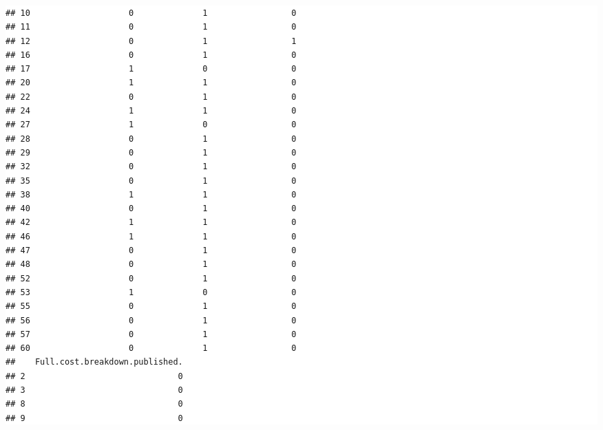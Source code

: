     ## 10                    0              1                 0
    ## 11                    0              1                 0
    ## 12                    0              1                 1
    ## 16                    0              1                 0
    ## 17                    1              0                 0
    ## 20                    1              1                 0
    ## 22                    0              1                 0
    ## 24                    1              1                 0
    ## 27                    1              0                 0
    ## 28                    0              1                 0
    ## 29                    0              1                 0
    ## 32                    0              1                 0
    ## 35                    0              1                 0
    ## 38                    1              1                 0
    ## 40                    0              1                 0
    ## 42                    1              1                 0
    ## 46                    1              1                 0
    ## 47                    0              1                 0
    ## 48                    0              1                 0
    ## 52                    0              1                 0
    ## 53                    1              0                 0
    ## 55                    0              1                 0
    ## 56                    0              1                 0
    ## 57                    0              1                 0
    ## 60                    0              1                 0
    ##    Full.cost.breakdown.published.
    ## 2                               0
    ## 3                               0
    ## 8                               0
    ## 9                               0